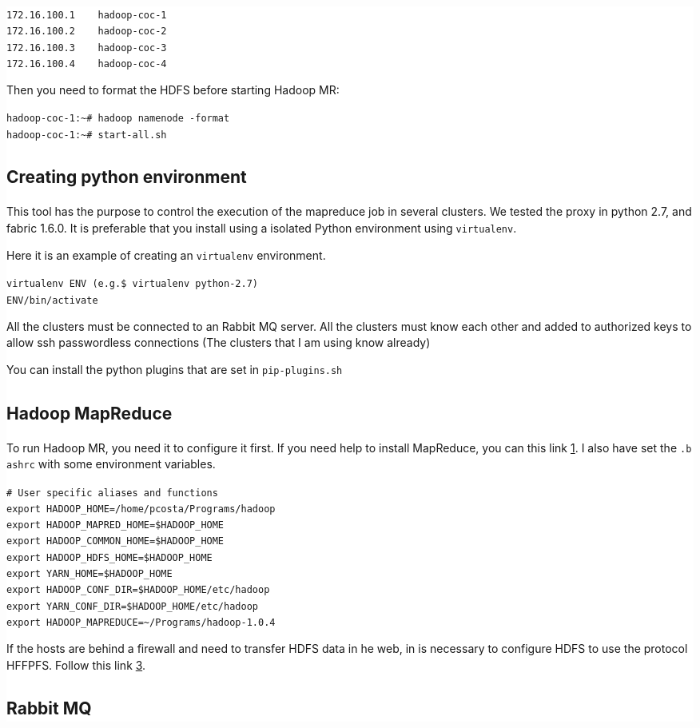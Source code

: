     172.16.100.1	hadoop-coc-1
    172.16.100.2	hadoop-coc-2
    172.16.100.3	hadoop-coc-3
    172.16.100.4	hadoop-coc-4


Then you need to format the HDFS before starting Hadoop MR:

    hadoop-coc-1:~# hadoop namenode -format
    hadoop-coc-1:~# start-all.sh


## Creating python environment

This tool has the purpose to control the execution of the mapreduce job in several clusters.
We tested the proxy in python 2.7, and fabric 1.6.0.
It is preferable that you install using a isolated Python environment using `virtualenv`.

Here it is an example of creating an `virtualenv` environment.

    virtualenv ENV (e.g.$ virtualenv python-2.7) 
    ENV/bin/activate

All the clusters must be connected to an Rabbit MQ server.
All the clusters must know each other and added to authorized keys to allow ssh passwordless connections (The clusters that I am using know already)

You can install the python plugins that are set in `pip-plugins.sh`

## Hadoop MapReduce

To run Hadoop MR, you need it to configure it first. 
If you need help to install MapReduce, you can this link [1](https://raseshmori.wordpress.com/2012/10/14/install-hadoop-nextgen-yarn-multi-node-cluster/).
I also have set the `.bashrc` with some environment variables.

    # User specific aliases and functions
    export HADOOP_HOME=/home/pcosta/Programs/hadoop
    export HADOOP_MAPRED_HOME=$HADOOP_HOME
    export HADOOP_COMMON_HOME=$HADOOP_HOME
    export HADOOP_HDFS_HOME=$HADOOP_HOME
    export YARN_HOME=$HADOOP_HOME
    export HADOOP_CONF_DIR=$HADOOP_HOME/etc/hadoop
    export YARN_CONF_DIR=$HADOOP_HOME/etc/hadoop
    export HADOOP_MAPREDUCE=~/Programs/hadoop-1.0.4

If the hosts are behind a firewall and need to transfer HDFS data in he web, in is necessary to configure HDFS to use the protocol HFFPFS. 
Follow this link [3](https://hadoop.apache.org/docs/r2.0.4-alpha/hadoop-hdfs-httpfs/ServerSetup.html).
	
## Rabbit MQ
